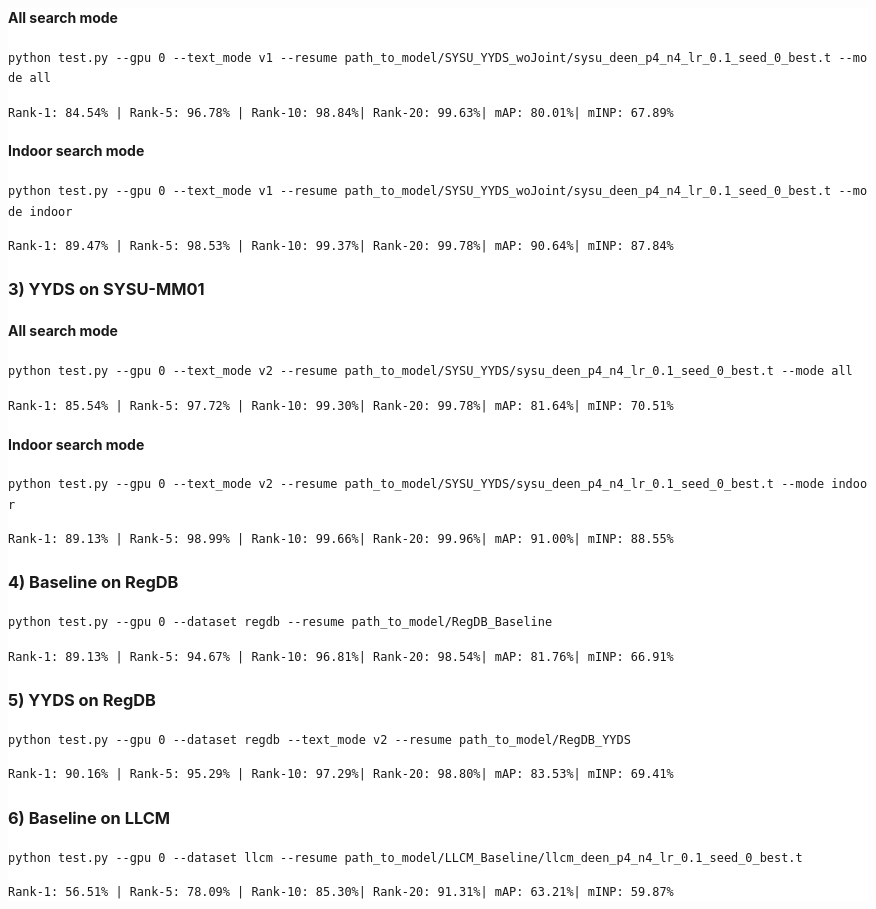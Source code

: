 #### All search mode
```shell script
python test.py --gpu 0 --text_mode v1 --resume path_to_model/SYSU_YYDS_woJoint/sysu_deen_p4_n4_lr_0.1_seed_0_best.t --mode all
```
```shell script
Rank-1: 84.54% | Rank-5: 96.78% | Rank-10: 98.84%| Rank-20: 99.63%| mAP: 80.01%| mINP: 67.89%
```

#### Indoor search mode
```shell script
python test.py --gpu 0 --text_mode v1 --resume path_to_model/SYSU_YYDS_woJoint/sysu_deen_p4_n4_lr_0.1_seed_0_best.t --mode indoor
```
```shell script
Rank-1: 89.47% | Rank-5: 98.53% | Rank-10: 99.37%| Rank-20: 99.78%| mAP: 90.64%| mINP: 87.84%
```

### 3) YYDS on SYSU-MM01

#### All search mode
```shell script
python test.py --gpu 0 --text_mode v2 --resume path_to_model/SYSU_YYDS/sysu_deen_p4_n4_lr_0.1_seed_0_best.t --mode all
```
```shell script
Rank-1: 85.54% | Rank-5: 97.72% | Rank-10: 99.30%| Rank-20: 99.78%| mAP: 81.64%| mINP: 70.51%
```

#### Indoor search mode
```shell script
python test.py --gpu 0 --text_mode v2 --resume path_to_model/SYSU_YYDS/sysu_deen_p4_n4_lr_0.1_seed_0_best.t --mode indoor
```
```shell script
Rank-1: 89.13% | Rank-5: 98.99% | Rank-10: 99.66%| Rank-20: 99.96%| mAP: 91.00%| mINP: 88.55%
```

### 4) Baseline on RegDB
```shell script
python test.py --gpu 0 --dataset regdb --resume path_to_model/RegDB_Baseline
```
```shell script
Rank-1: 89.13% | Rank-5: 94.67% | Rank-10: 96.81%| Rank-20: 98.54%| mAP: 81.76%| mINP: 66.91%
```

### 5) YYDS on RegDB
```shell script
python test.py --gpu 0 --dataset regdb --text_mode v2 --resume path_to_model/RegDB_YYDS
```
```shell script
Rank-1: 90.16% | Rank-5: 95.29% | Rank-10: 97.29%| Rank-20: 98.80%| mAP: 83.53%| mINP: 69.41%
```

### 6) Baseline on LLCM
```shell script
python test.py --gpu 0 --dataset llcm --resume path_to_model/LLCM_Baseline/llcm_deen_p4_n4_lr_0.1_seed_0_best.t
```
```shell script
Rank-1: 56.51% | Rank-5: 78.09% | Rank-10: 85.30%| Rank-20: 91.31%| mAP: 63.21%| mINP: 59.87%
```
